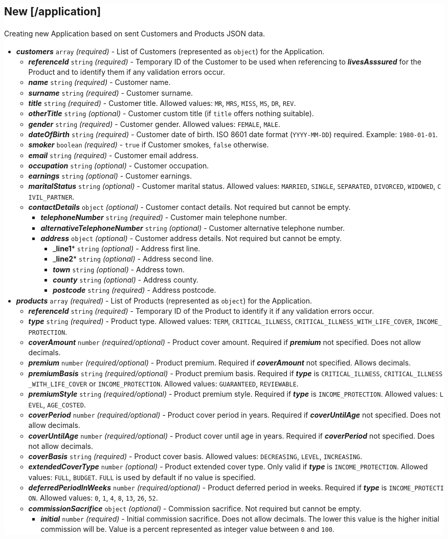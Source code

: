 ## New [/application]
Creating new Application based on sent Customers and Products JSON data.

- _**customers**_ `array` *(required)* - List of Customers (represented as `object`) for the Application.
    - _**referenceId**_ `string` *(required)* - Temporary ID of the Customer to be used when referencing to _**livesAsssured**_ for the Product and to identify them if any validation errors occur.
    - _**name**_ `string` *(required)* - Customer name.
    - _**surname**_ `string` *(required)* - Customer surname.
    - _**title**_ `string` *(required)* - Customer title. Allowed values: `MR`, `MRS`, `MISS`, `MS`, `DR`, `REV`.
    - _**otherTitle**_ `string` *(optional)* - Customer custom title (if `title` offers nothing suitable).
    - _**gender**_ `string` *(required)* - Customer gender. Allowed values: `FEMALE`, `MALE`.
    - _**dateOfBirth**_ `string` *(required)* - Customer date of birth. ISO 8601 date format (`YYYY-MM-DD`) required. Example: `1980-01-01`.
    - _**smoker**_ `boolean` *(required)* - `true` if Customer smokes, `false` otherwise.
    - _**email**_ `string` *(required)* - Customer email address.
    - _**occupation**_ `string` *(optional)* - Customer occupation.
    - _**earnings**_ `string` *(optional)* - Customer earnings.
    - _**maritalStatus**_ `string` *(optional)* - Customer marital status. Allowed values: `MARRIED`, `SINGLE`, `SEPARATED`, `DIVORCED`, `WIDOWED`, `CIVIL_PARTNER`.
    - _**contactDetails**_ `object` *(optional)* - Customer contact details. Not required but cannot be empty.
        - _**telephoneNumber**_ `string` *(required)* - Customer main telephone number.
        - _**alternativeTelephoneNumber**_ `string` *(optional)* - Customer alternative telephone number.
        - _**address**_ `object` *(optional)* - Customer address details. Not required but cannot be empty.
            - _**line1*** `string` *(optional)* - Address first line.
            - _**line2*** `string` *(optional)* - Address second line.
            - _**town**_ `string` *(optional)* - Address town.
            - _**county**_ `string` *(optional)* - Address county.
            - _**postcode**_ `string` *(required)* - Address postcode.    
- _**products**_ `array` *(required)* - List of Products (represented as `object`) for the Application.
    - _**referenceId**_ `string` *(required)* - Temporary ID of the Product to identify it if any validation errors occur.
    - _**type**_ `string` *(required)* - Product type. Allowed values: `TERM`, `CRITICAL_ILLNESS`, `CRITICAL_ILLNESS_WITH_LIFE_COVER`, `INCOME_PROTECTION`.
    - _**coverAmount**_ `number` *(required/optional)* - Product cover amount. Required if _**premium**_ not specified. Does not allow decimals.
    - _**premium**_ `number` *(required/optional)* - Product premium. Required if _**coverAmount**_ not specified. Allows decimals.
    - _**premiumBasis**_ `string` *(required/optional)* - Product premium basis. Required if _**type**_ is `CRITICAL_ILLNESS`, `CRITICAL_ILLNESS_WITH_LIFE_COVER` or `INCOME_PROTECTION`. Allowed values: `GUARANTEED`, `REVIEWABLE`.
    - _**premiumStyle**_ `string` *(required/optional)* - Product premium style. Required if _**type**_ is `INCOME_PROTECTION`. Allowed values: `LEVEL`, `AGE_COSTED`.
    - _**coverPeriod**_ `number` *(required/optional)* - Product cover period in years. Required if _**coverUntilAge**_ not specified. Does not allow decimals.
    - _**coverUntilAge**_ `number` *(required/optional)* - Product cover until age in years. Required if _**coverPeriod**_ not specified.  Does not allow decimals.
    - _**coverBasis**_ `string` *(required)* - Product cover basis. Allowed values: `DECREASING`, `LEVEL`, `INCREASING`.
    - _**extendedCoverType**_ `number` *(optional)* - Product extended cover type. Only valid if _**type**_ is `INCOME_PROTECTION`. Allowed values: `FULL`, `BUDGET`. `FULL` is used by default if no value is specified.
    - _**deferredPeriodInWeeks**_ `number` *(required/optional)* - Product deferred period in weeks. Required if _**type**_ is `INCOME_PROTECTION`. Allowed values: `0`, `1`, `4`, `8`, `13`, `26`, `52`.
    - _**commissionSacrifice**_ `object` *(optional)* - Commission sacrifice. Not required but cannot be empty.
        - _**initial**_  `number` *(required)* - Initial commission sacrifice. Does not allow decimals. The lower this value is the higher initial commission will be. Value is a percent represented as integer value between `0` and `100`.